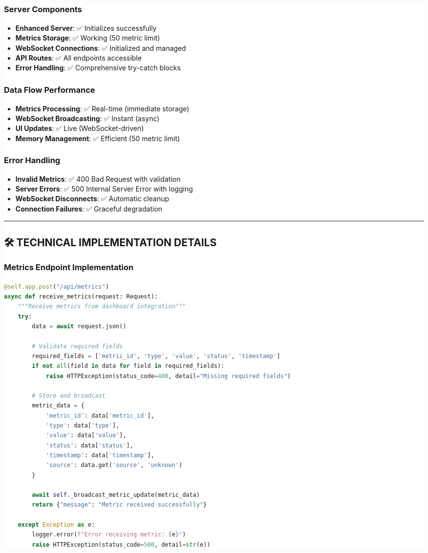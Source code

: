 ### **Server Components**
- **Enhanced Server**: ✅ Initializes successfully
- **Metrics Storage**: ✅ Working (50 metric limit)
- **WebSocket Connections**: ✅ Initialized and managed
- **API Routes**: ✅ All endpoints accessible
- **Error Handling**: ✅ Comprehensive try-catch blocks

### **Data Flow Performance**
- **Metrics Processing**: ✅ Real-time (immediate storage)
- **WebSocket Broadcasting**: ✅ Instant (async)
- **UI Updates**: ✅ Live (WebSocket-driven)
- **Memory Management**: ✅ Efficient (50 metric limit)

### **Error Handling**
- **Invalid Metrics**: ✅ 400 Bad Request with validation
- **Server Errors**: ✅ 500 Internal Server Error with logging
- **WebSocket Disconnects**: ✅ Automatic cleanup
- **Connection Failures**: ✅ Graceful degradation

---

## 🛠️ **TECHNICAL IMPLEMENTATION DETAILS**

### **Metrics Endpoint Implementation**
```python
@self.app.post("/api/metrics")
async def receive_metrics(request: Request):
    """Receive metrics from dashboard integration"""
    try:
        data = await request.json()
        
        # Validate required fields
        required_fields = ['metric_id', 'type', 'value', 'status', 'timestamp']
        if not all(field in data for field in required_fields):
            raise HTTPException(status_code=400, detail="Missing required fields")
        
        # Store and broadcast
        metric_data = {
            'metric_id': data['metric_id'],
            'type': data['type'],
            'value': data['value'],
            'status': data['status'],
            'timestamp': data['timestamp'],
            'source': data.get('source', 'unknown')
        }
        
        await self._broadcast_metric_update(metric_data)
        return {"message": "Metric received successfully"}
        
    except Exception as e:
        logger.error(f"Error receiving metric: {e}")
        raise HTTPException(status_code=500, detail=str(e))
```
